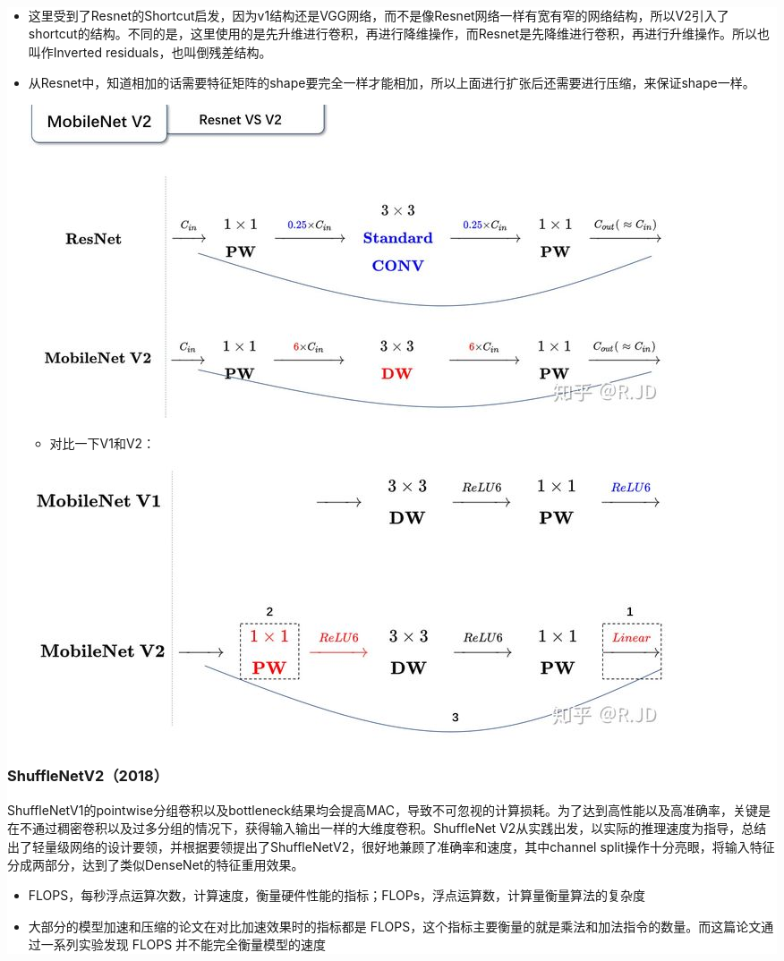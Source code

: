 - 这里受到了Resnet的Shortcut启发，因为v1结构还是VGG网络，而不是像Resnet网络一样有宽有窄的网络结构，所以V2引入了shortcut的结构。不同的是，这里使用的是先升维进行卷积，再进行降维操作，而Resnet是先降维进行卷积，再进行升维操作。所以也叫作Inverted residuals，也叫倒残差结构。

- 从Resnet中，知道相加的话需要特征矩阵的shape要完全一样才能相加，所以上面进行扩张后还需要进行压缩，来保证shape一样。

  ![img](imgs/v2-7b4422a0efcc89c46029052d29d538b5_720w.jpg)

  - 对比一下V1和V2：

  ![img](imgs/v2-27e7b6dd3d9a934d8f6af1a6bf23fa8a_720w.jpg)

### ShuffleNetV2（2018）

ShuffleNetV1的pointwise分组卷积以及bottleneck结果均会提高MAC，导致不可忽视的计算损耗。为了达到高性能以及高准确率，关键是在不通过稠密卷积以及过多分组的情况下，获得输入输出一样的大维度卷积。ShuffleNet V2从实践出发，以实际的推理速度为指导，总结出了轻量级网络的设计要领，并根据要领提出了ShuffleNetV2，很好地兼顾了准确率和速度，其中channel split操作十分亮眼，将输入特征分成两部分，达到了类似DenseNet的特征重用效果。

- FLOPS，每秒浮点运算次数，计算速度，衡量硬件性能的指标；FLOPs，浮点运算数，计算量衡量算法的复杂度

- 大部分的模型加速和压缩的论文在对比加速效果时的指标都是 FLOPS，这个指标主要衡量的就是乘法和加法指令的数量。而这篇论文通过一系列实验发现 FLOPS 并不能完全衡量模型的速度
